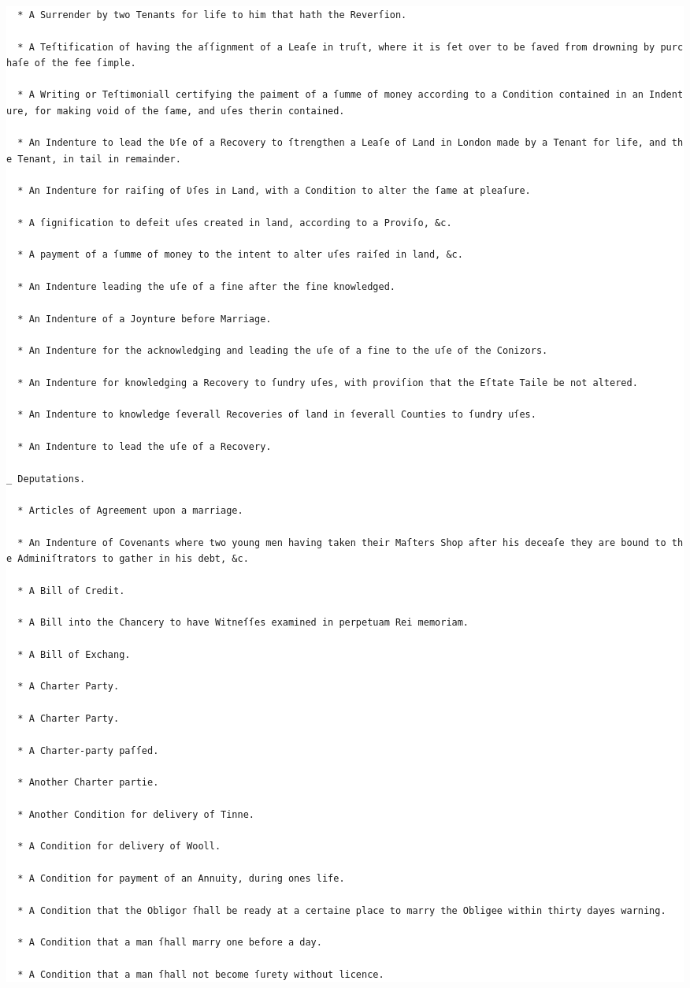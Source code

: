       * A Surrender by two Tenants for life to him that hath the Reverſion.

      * A Teſtification of having the aſſignment of a Leaſe in truſt, where it is ſet over to be ſaved from drowning by purchaſe of the fee ſimple.

      * A Writing or Teſtimoniall certifying the paiment of a ſumme of money according to a Condition contained in an Indenture, for making void of the ſame, and uſes therin contained.

      * An Indenture to lead the Ʋſe of a Recovery to ſtrengthen a Leaſe of Land in London made by a Tenant for life, and the Tenant, in tail in remainder.

      * An Indenture for raiſing of Ʋſes in Land, with a Condition to alter the ſame at pleaſure.

      * A ſignification to defeit uſes created in land, according to a Proviſo, &c.

      * A payment of a ſumme of money to the intent to alter uſes raiſed in land, &c.

      * An Indenture leading the uſe of a fine after the fine knowledged.

      * An Indenture of a Joynture before Marriage.

      * An Indenture for the acknowledging and leading the uſe of a fine to the uſe of the Conizors.

      * An Indenture for knowledging a Recovery to ſundry uſes, with proviſion that the Eſtate Taile be not altered.

      * An Indenture to knowledge ſeverall Recoveries of land in ſeverall Counties to ſundry uſes.

      * An Indenture to lead the uſe of a Recovery.

    _ Deputations.

      * Articles of Agreement upon a marriage.

      * An Indenture of Covenants where two young men having taken their Maſters Shop after his deceaſe they are bound to the Adminiſtrators to gather in his debt, &c.

      * A Bill of Credit.

      * A Bill into the Chancery to have Witneſſes examined in perpetuam Rei memoriam.

      * A Bill of Exchang.

      * A Charter Party.

      * A Charter Party.

      * A Charter-party paſſed.

      * Another Charter partie.

      * Another Condition for delivery of Tinne.

      * A Condition for delivery of Wooll.

      * A Condition for payment of an Annuity, during ones life.

      * A Condition that the Obligor ſhall be ready at a certaine place to marry the Obligee within thirty dayes warning.

      * A Condition that a man ſhall marry one before a day.

      * A Condition that a man ſhall not become ſurety without licence.
